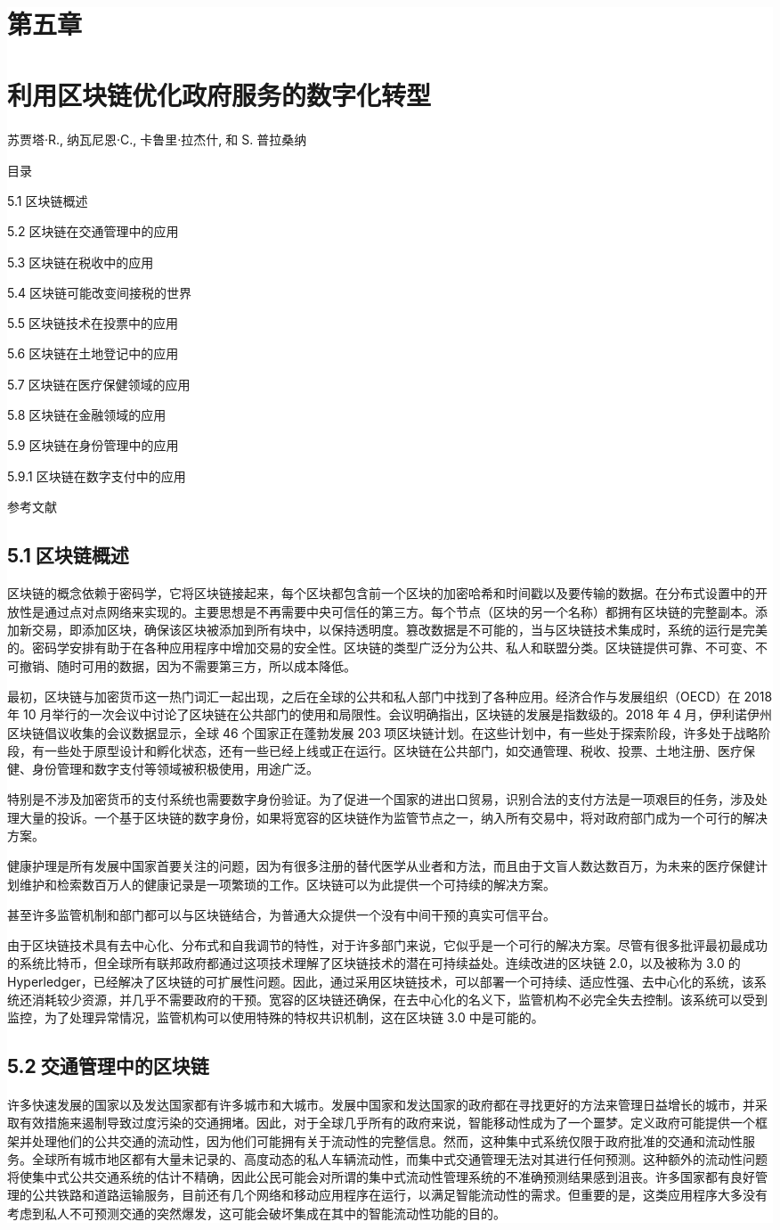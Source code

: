 # 第五章

# 利用区块链优化政府服务的数字化转型

苏贾塔·R., 纳瓦尼恩·C., 卡鲁里·拉杰什, 和 S. 普拉桑纳

目录

5.1 区块链概述

5.2 区块链在交通管理中的应用

5.3 区块链在税收中的应用

5.4 区块链可能改变间接税的世界

5.5 区块链技术在投票中的应用

5.6 区块链在土地登记中的应用

5.7 区块链在医疗保健领域的应用

5.8 区块链在金融领域的应用

5.9 区块链在身份管理中的应用

5.9.1 区块链在数字支付中的应用

参考文献

## 5.1 区块链概述

区块链的概念依赖于密码学，它将区块链接起来，每个区块都包含前一个区块的加密哈希和时间戳以及要传输的数据。在分布式设置中的开放性是通过点对点网络来实现的。主要思想是不再需要中央可信任的第三方。每个节点（区块的另一个名称）都拥有区块链的完整副本。添加新交易，即添加区块，确保该区块被添加到所有块中，以保持透明度。篡改数据是不可能的，当与区块链技术集成时，系统的运行是完美的。密码学安排有助于在各种应用程序中增加交易的安全性。区块链的类型广泛分为公共、私人和联盟分类。区块链提供可靠、不可变、不可撤销、随时可用的数据，因为不需要第三方，所以成本降低。

最初，区块链与加密货币这一热门词汇一起出现，之后在全球的公共和私人部门中找到了各种应用。经济合作与发展组织（OECD）在 2018 年 10 月举行的一次会议中讨论了区块链在公共部门的使用和局限性。会议明确指出，区块链的发展是指数级的。2018 年 4 月，伊利诺伊州区块链倡议收集的会议数据显示，全球 46 个国家正在蓬勃发展 203 项区块链计划。在这些计划中，有一些处于探索阶段，许多处于战略阶段，有一些处于原型设计和孵化状态，还有一些已经上线或正在运行。区块链在公共部门，如交通管理、税收、投票、土地注册、医疗保健、身份管理和数字支付等领域被积极使用，用途广泛。

特别是不涉及加密货币的支付系统也需要数字身份验证。为了促进一个国家的进出口贸易，识别合法的支付方法是一项艰巨的任务，涉及处理大量的投诉。一个基于区块链的数字身份，如果将宽容的区块链作为监管节点之一，纳入所有交易中，将对政府部门成为一个可行的解决方案。

健康护理是所有发展中国家首要关注的问题，因为有很多注册的替代医学从业者和方法，而且由于文盲人数达数百万，为未来的医疗保健计划维护和检索数百万人的健康记录是一项繁琐的工作。区块链可以为此提供一个可持续的解决方案。

甚至许多监管机制和部门都可以与区块链结合，为普通大众提供一个没有中间干预的真实可信平台。

由于区块链技术具有去中心化、分布式和自我调节的特性，对于许多部门来说，它似乎是一个可行的解决方案。尽管有很多批评最初最成功的系统比特币，但全球所有联邦政府都通过这项技术理解了区块链技术的潜在可持续益处。连续改进的区块链 2.0，以及被称为 3.0 的 Hyperledger，已经解决了区块链的可扩展性问题。因此，通过采用区块链技术，可以部署一个可持续、适应性强、去中心化的系统，该系统还消耗较少资源，并几乎不需要政府的干预。宽容的区块链还确保，在去中心化的名义下，监管机构不必完全失去控制。该系统可以受到监控，为了处理异常情况，监管机构可以使用特殊的特权共识机制，这在区块链 3.0 中是可能的。

## 5.2 交通管理中的区块链

许多快速发展的国家以及发达国家都有许多城市和大城市。发展中国家和发达国家的政府都在寻找更好的方法来管理日益增长的城市，并采取有效措施来遏制导致过度污染的交通拥堵。因此，对于全球几乎所有的政府来说，智能移动性成为了一个噩梦。定义政府可能提供一个框架并处理他们的公共交通的流动性，因为他们可能拥有关于流动性的完整信息。然而，这种集中式系统仅限于政府批准的交通和流动性服务。全球所有城市地区都有大量未记录的、高度动态的私人车辆流动性，而集中式交通管理无法对其进行任何预测。这种额外的流动性问题将使集中式公共交通系统的估计不精确，因此公民可能会对所谓的集中式流动性管理系统的不准确预测结果感到沮丧。许多国家都有良好管理的公共铁路和道路运输服务，目前还有几个网络和移动应用程序在运行，以满足智能流动性的需求。但重要的是，这类应用程序大多没有考虑到私人不可预测交通的突然爆发，这可能会破坏集成在其中的智能流动性功能的目的。
